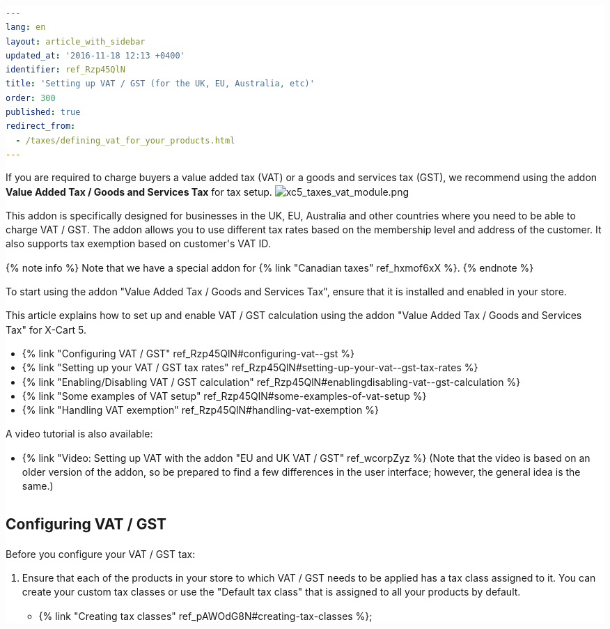 ```yaml
---
lang: en
layout: article_with_sidebar
updated_at: '2016-11-18 12:13 +0400'
identifier: ref_Rzp45QlN
title: 'Setting up VAT / GST (for the UK, EU, Australia, etc)'
order: 300
published: true
redirect_from:
  - /taxes/defining_vat_for_your_products.html
---
```

If you are required to charge buyers a value added tax (VAT) or a goods and services tax (GST), we recommend using the addon **Value Added Tax / Goods and Services Tax** for tax setup. 
    ![xc5_taxes_vat_module.png]({{site.baseurl}}/attachments/ref_Rzp45QlN/xc5_taxes_vat_module.png)


This addon is specifically designed for businesses in the UK, EU, Australia and other countries where you need to be able to charge VAT / GST. The addon allows you to use different tax rates based on the membership level and address of the customer. It also supports tax exemption based on customer's VAT ID.

{% note info %}
Note that we have a special addon for {% link "Canadian taxes" ref_hxmof6xX %}.
{% endnote %}

To start using the addon "Value Added Tax / Goods and Services Tax", ensure that it is installed and enabled in your store.

This article explains how to set up and enable VAT / GST calculation using the addon "Value Added Tax / Goods and Services Tax" for X-Cart 5. 

*  {% link "Configuring VAT / GST" ref_Rzp45QlN#configuring-vat--gst %}
*  {% link "Setting up your VAT / GST tax rates" ref_Rzp45QlN#setting-up-your-vat--gst-tax-rates %}
*  {% link "Enabling/Disabling VAT / GST calculation" ref_Rzp45QlN#enablingdisabling-vat--gst-calculation %}
*  {% link "Some examples of VAT setup" ref_Rzp45QlN#some-examples-of-vat-setup %}
*  {% link "Handling VAT exemption" ref_Rzp45QlN#handling-vat-exemption %}

A video tutorial is also available:

*   {% link "Video: Setting up VAT with the addon "EU and UK VAT / GST" ref_wcorpZyz %}
    (Note that the video is based on an older version of the addon, so be prepared to find a few differences in the user interface; however, the general idea is the same.)

## Configuring VAT / GST

Before you configure your VAT / GST tax:

1.  Ensure that each of the products in your store to which VAT / GST needs to be applied has a tax class assigned to it. You can create your custom tax classes or use the "Default tax class" that is assigned to all your products by default. 
    
    *   {% link "Creating tax classes" ref_pAWOdG8N#creating-tax-classes %};
    